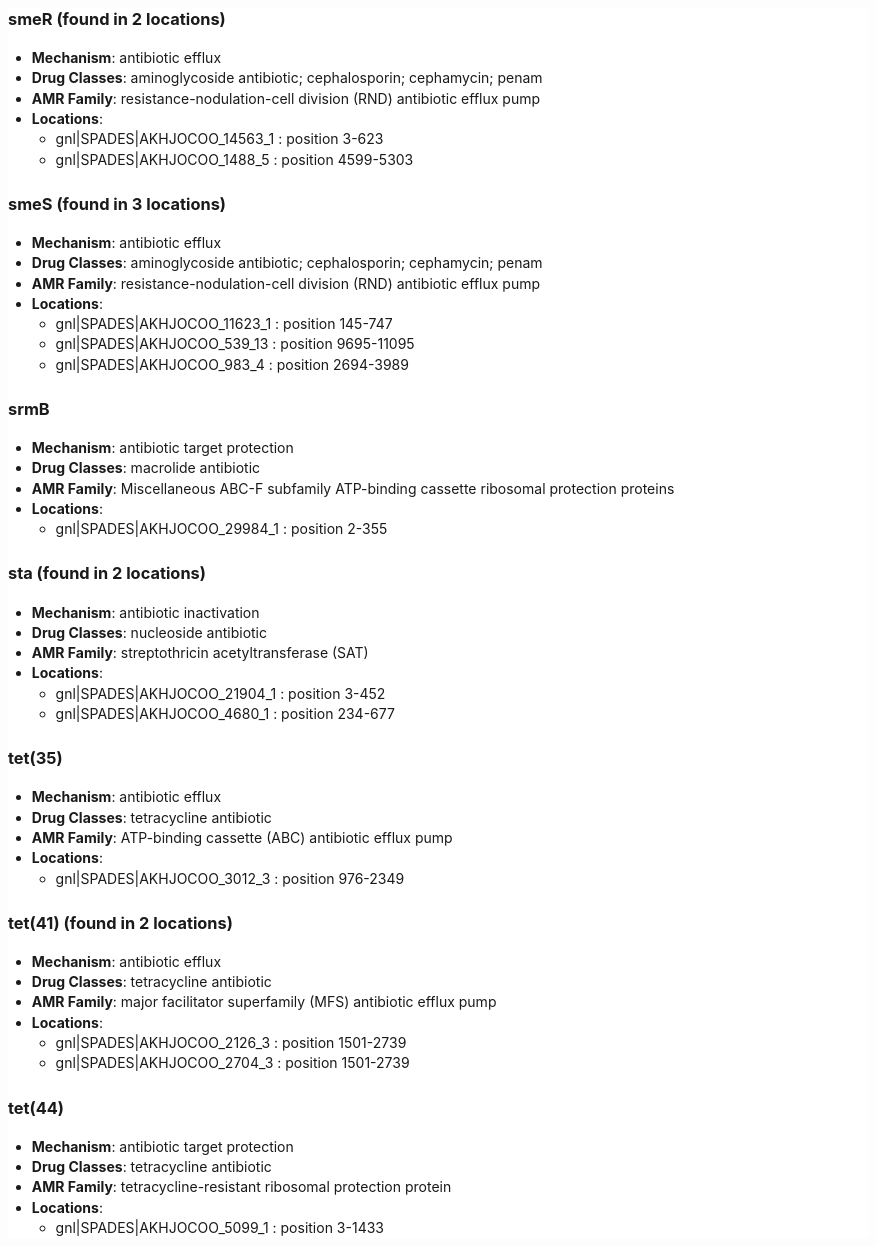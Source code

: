 ### smeR (found in 2 locations)
- **Mechanism**: antibiotic efflux
- **Drug Classes**: aminoglycoside antibiotic; cephalosporin; cephamycin; penam
- **AMR Family**: resistance-nodulation-cell division (RND) antibiotic efflux pump
- **Locations**:
  - gnl|SPADES|AKHJOCOO_14563_1 : position 3-623
  - gnl|SPADES|AKHJOCOO_1488_5 : position 4599-5303

### smeS (found in 3 locations)
- **Mechanism**: antibiotic efflux
- **Drug Classes**: aminoglycoside antibiotic; cephalosporin; cephamycin; penam
- **AMR Family**: resistance-nodulation-cell division (RND) antibiotic efflux pump
- **Locations**:
  - gnl|SPADES|AKHJOCOO_11623_1 : position 145-747
  - gnl|SPADES|AKHJOCOO_539_13 : position 9695-11095
  - gnl|SPADES|AKHJOCOO_983_4 : position 2694-3989

### srmB
- **Mechanism**: antibiotic target protection
- **Drug Classes**: macrolide antibiotic
- **AMR Family**: Miscellaneous ABC-F subfamily ATP-binding cassette ribosomal protection proteins
- **Locations**:
  - gnl|SPADES|AKHJOCOO_29984_1 : position 2-355

### sta (found in 2 locations)
- **Mechanism**: antibiotic inactivation
- **Drug Classes**: nucleoside antibiotic
- **AMR Family**: streptothricin acetyltransferase (SAT)
- **Locations**:
  - gnl|SPADES|AKHJOCOO_21904_1 : position 3-452
  - gnl|SPADES|AKHJOCOO_4680_1 : position 234-677

### tet(35)
- **Mechanism**: antibiotic efflux
- **Drug Classes**: tetracycline antibiotic
- **AMR Family**: ATP-binding cassette (ABC) antibiotic efflux pump
- **Locations**:
  - gnl|SPADES|AKHJOCOO_3012_3 : position 976-2349

### tet(41) (found in 2 locations)
- **Mechanism**: antibiotic efflux
- **Drug Classes**: tetracycline antibiotic
- **AMR Family**: major facilitator superfamily (MFS) antibiotic efflux pump
- **Locations**:
  - gnl|SPADES|AKHJOCOO_2126_3 : position 1501-2739
  - gnl|SPADES|AKHJOCOO_2704_3 : position 1501-2739

### tet(44)
- **Mechanism**: antibiotic target protection
- **Drug Classes**: tetracycline antibiotic
- **AMR Family**: tetracycline-resistant ribosomal protection protein
- **Locations**:
  - gnl|SPADES|AKHJOCOO_5099_1 : position 3-1433
